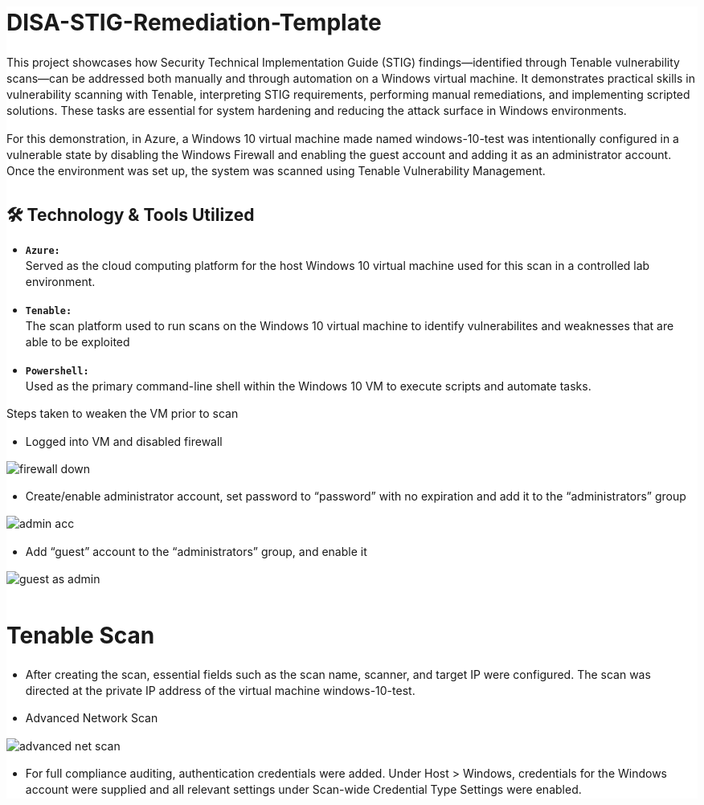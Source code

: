 # DISA-STIG-Remediation-Template

This project showcases how Security Technical Implementation Guide (STIG) findings—identified through Tenable vulnerability scans—can be addressed both manually and through automation on a Windows virtual machine. It demonstrates practical skills in vulnerability scanning with Tenable, interpreting STIG requirements, performing manual remediations, and implementing scripted solutions. These tasks are essential for system hardening and reducing the attack surface in Windows environments.

For this demonstration, in Azure, a Windows 10 virtual machine made named windows-10-test was intentionally configured in a vulnerable state by disabling the Windows Firewall and enabling the guest account and adding it as an administrator account. Once the environment was set up, the system was scanned using Tenable Vulnerability Management.

## 🛠️ Technology & Tools Utilized

- **`Azure:`**  
  Served as the cloud computing platform for the host Windows 10 virtual machine used for this scan in a controlled lab environment.

- **`Tenable:`**  
  The scan platform used to run scans on the Windows 10 virtual machine to identify vulnerabilites and weaknesses that are able to be exploited

- **`Powershell:`**  
  Used as the primary command-line shell within the Windows 10 VM to execute scripts and automate tasks.


Steps taken to weaken the VM prior to scan

- Logged into VM and disabled firewall
<img width="568" height="306" alt="firewall down" src="https://github.com/user-attachments/assets/4d9d1839-328a-49a2-8ba5-0df195e429ef" />

- Create/enable administrator account, set password to “password” with no expiration and add it to the “administrators” group

<img width="390" height="387" alt="admin acc" src="https://github.com/user-attachments/assets/42b0029a-8559-466e-8e79-c3f021bcfd13" />

- Add “guest” account to the “administrators” group, and enable it

<img width="398" height="454" alt="guest as admin" src="https://github.com/user-attachments/assets/36ca95bb-dce0-467c-9a23-ff26a8b0e330" />


# Tenable Scan 

- After creating the scan, essential fields such as the scan name, scanner, and target IP were configured. The scan was directed at the private IP address of the virtual machine windows-10-test.

- Advanced Network Scan 
<img width="351" height="106" alt="advanced net scan" src="https://github.com/user-attachments/assets/43802bb6-a14a-4d35-8272-dafe36d946f7" />

- For full compliance auditing, authentication credentials were added. Under Host > Windows, credentials for the Windows account were supplied and all relevant settings under Scan-wide Credential Type Settings were enabled.
  